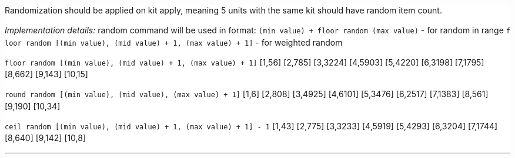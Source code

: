 Randomization should be applied on kit apply, meaning 5 units with the same kit should have random item count.

_Implementation details:_
random command will be used in format: 
`(min value) + floor random (max value)` - for random in range
`floor random [(min value), (mid value) + 1, (max value) + 1]` - for weighted random


`floor random [(min value), (mid value) + 1, (max value) + 1]`
[1,56]
[2,785]
[3,3224]
[4,5903]
[5,4220]
[6,3198]
[7,1795]
[8,662]
[9,143]
[10,15]


`round random [(min value), (mid value), (max value) + 1]`
[1,6]
[2,808]
[3,4925]
[4,6101]
[5,3476]
[6,2517]
[7,1383]
[8,561]
[9,190]
[10,34]


`ceil random [(min value), (mid value) + 1, (max value) + 1] - 1`
[1,43]
[2,775]
[3,3233]
[4,5919]
[5,4293]
[6,3204]
[7,1744]
[8,640]
[9,142]
[10,8]















---